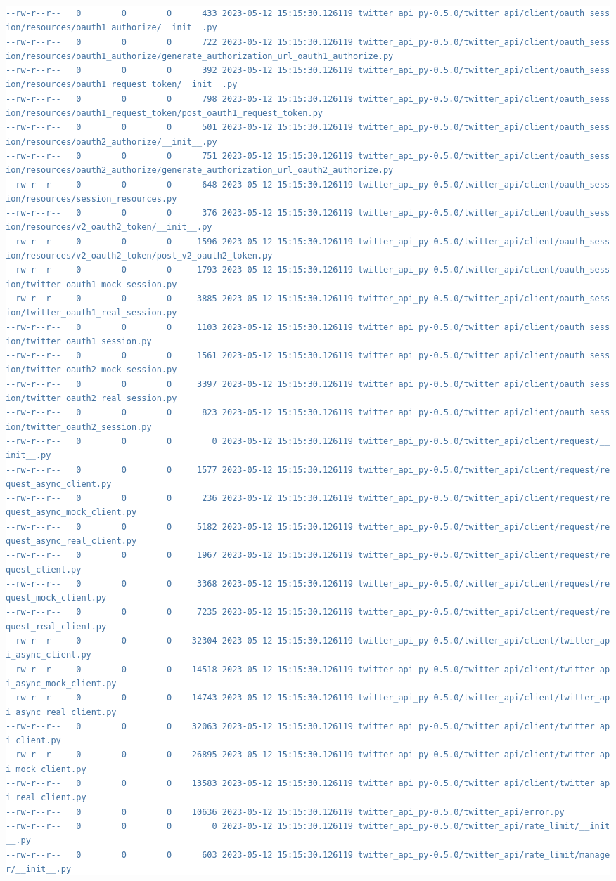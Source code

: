 ```diff
--rw-r--r--   0        0        0      433 2023-05-12 15:15:30.126119 twitter_api_py-0.5.0/twitter_api/client/oauth_session/resources/oauth1_authorize/__init__.py
--rw-r--r--   0        0        0      722 2023-05-12 15:15:30.126119 twitter_api_py-0.5.0/twitter_api/client/oauth_session/resources/oauth1_authorize/generate_authorization_url_oauth1_authorize.py
--rw-r--r--   0        0        0      392 2023-05-12 15:15:30.126119 twitter_api_py-0.5.0/twitter_api/client/oauth_session/resources/oauth1_request_token/__init__.py
--rw-r--r--   0        0        0      798 2023-05-12 15:15:30.126119 twitter_api_py-0.5.0/twitter_api/client/oauth_session/resources/oauth1_request_token/post_oauth1_request_token.py
--rw-r--r--   0        0        0      501 2023-05-12 15:15:30.126119 twitter_api_py-0.5.0/twitter_api/client/oauth_session/resources/oauth2_authorize/__init__.py
--rw-r--r--   0        0        0      751 2023-05-12 15:15:30.126119 twitter_api_py-0.5.0/twitter_api/client/oauth_session/resources/oauth2_authorize/generate_authorization_url_oauth2_authorize.py
--rw-r--r--   0        0        0      648 2023-05-12 15:15:30.126119 twitter_api_py-0.5.0/twitter_api/client/oauth_session/resources/session_resources.py
--rw-r--r--   0        0        0      376 2023-05-12 15:15:30.126119 twitter_api_py-0.5.0/twitter_api/client/oauth_session/resources/v2_oauth2_token/__init__.py
--rw-r--r--   0        0        0     1596 2023-05-12 15:15:30.126119 twitter_api_py-0.5.0/twitter_api/client/oauth_session/resources/v2_oauth2_token/post_v2_oauth2_token.py
--rw-r--r--   0        0        0     1793 2023-05-12 15:15:30.126119 twitter_api_py-0.5.0/twitter_api/client/oauth_session/twitter_oauth1_mock_session.py
--rw-r--r--   0        0        0     3885 2023-05-12 15:15:30.126119 twitter_api_py-0.5.0/twitter_api/client/oauth_session/twitter_oauth1_real_session.py
--rw-r--r--   0        0        0     1103 2023-05-12 15:15:30.126119 twitter_api_py-0.5.0/twitter_api/client/oauth_session/twitter_oauth1_session.py
--rw-r--r--   0        0        0     1561 2023-05-12 15:15:30.126119 twitter_api_py-0.5.0/twitter_api/client/oauth_session/twitter_oauth2_mock_session.py
--rw-r--r--   0        0        0     3397 2023-05-12 15:15:30.126119 twitter_api_py-0.5.0/twitter_api/client/oauth_session/twitter_oauth2_real_session.py
--rw-r--r--   0        0        0      823 2023-05-12 15:15:30.126119 twitter_api_py-0.5.0/twitter_api/client/oauth_session/twitter_oauth2_session.py
--rw-r--r--   0        0        0        0 2023-05-12 15:15:30.126119 twitter_api_py-0.5.0/twitter_api/client/request/__init__.py
--rw-r--r--   0        0        0     1577 2023-05-12 15:15:30.126119 twitter_api_py-0.5.0/twitter_api/client/request/request_async_client.py
--rw-r--r--   0        0        0      236 2023-05-12 15:15:30.126119 twitter_api_py-0.5.0/twitter_api/client/request/request_async_mock_client.py
--rw-r--r--   0        0        0     5182 2023-05-12 15:15:30.126119 twitter_api_py-0.5.0/twitter_api/client/request/request_async_real_client.py
--rw-r--r--   0        0        0     1967 2023-05-12 15:15:30.126119 twitter_api_py-0.5.0/twitter_api/client/request/request_client.py
--rw-r--r--   0        0        0     3368 2023-05-12 15:15:30.126119 twitter_api_py-0.5.0/twitter_api/client/request/request_mock_client.py
--rw-r--r--   0        0        0     7235 2023-05-12 15:15:30.126119 twitter_api_py-0.5.0/twitter_api/client/request/request_real_client.py
--rw-r--r--   0        0        0    32304 2023-05-12 15:15:30.126119 twitter_api_py-0.5.0/twitter_api/client/twitter_api_async_client.py
--rw-r--r--   0        0        0    14518 2023-05-12 15:15:30.126119 twitter_api_py-0.5.0/twitter_api/client/twitter_api_async_mock_client.py
--rw-r--r--   0        0        0    14743 2023-05-12 15:15:30.126119 twitter_api_py-0.5.0/twitter_api/client/twitter_api_async_real_client.py
--rw-r--r--   0        0        0    32063 2023-05-12 15:15:30.126119 twitter_api_py-0.5.0/twitter_api/client/twitter_api_client.py
--rw-r--r--   0        0        0    26895 2023-05-12 15:15:30.126119 twitter_api_py-0.5.0/twitter_api/client/twitter_api_mock_client.py
--rw-r--r--   0        0        0    13583 2023-05-12 15:15:30.126119 twitter_api_py-0.5.0/twitter_api/client/twitter_api_real_client.py
--rw-r--r--   0        0        0    10636 2023-05-12 15:15:30.126119 twitter_api_py-0.5.0/twitter_api/error.py
--rw-r--r--   0        0        0        0 2023-05-12 15:15:30.126119 twitter_api_py-0.5.0/twitter_api/rate_limit/__init__.py
--rw-r--r--   0        0        0      603 2023-05-12 15:15:30.126119 twitter_api_py-0.5.0/twitter_api/rate_limit/manager/__init__.py
```